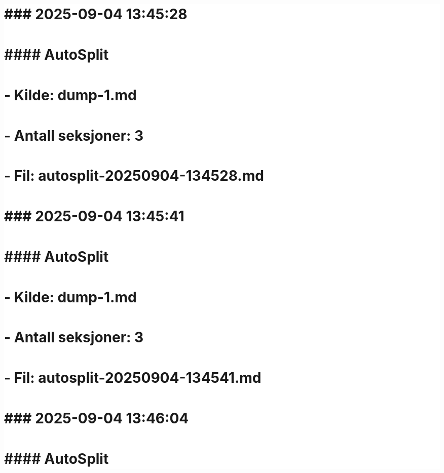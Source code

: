 #

# \### 2025-09-04 13:45:28

# \#### AutoSplit

# \- Kilde: dump-1.md

# \- Antall seksjoner: 3

# \- Fil: autosplit-20250904-134528.md

#

#

#

#

# \### 2025-09-04 13:45:41

# \#### AutoSplit

# \- Kilde: dump-1.md

# \- Antall seksjoner: 3

# \- Fil: autosplit-20250904-134541.md

#

#

#

#

# \### 2025-09-04 13:46:04

# \#### AutoSplit
